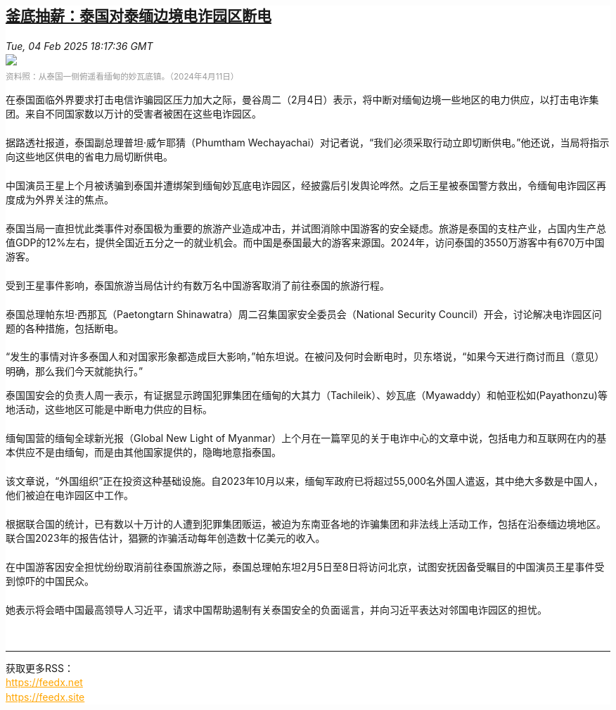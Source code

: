 
[釜底抽薪：泰国对泰缅边境电诈园区断电](https://www.voachinese.com/a/thailand-to-cut-power-to-myanmar-border-areas-linked-to-scam-centers-top-official-says-20250204/7962428.html)
------

<div><i>Tue, 04 Feb 2025 18:17:36 GMT</i></div><img src="https://images.weserv.nl?url=gdb.voanews.com/5c04b2f3-eafa-417b-8234-29a167cefad7_cx0_cy10_cw0_r1_s_w900.jpg" width="100%"><div><small style="color: #999;">资料照：从泰国一侧俯遥看缅甸的妙瓦底镇。（2024年4月11日）</small></div><p>在泰国面临外界要求打击电信诈骗园区压力加大之际，曼谷周二（2月4日）表示，将中断对缅甸边境一些地区的电力供应，以打击电诈集团。来自不同国家数以万计的受害者被困在这些电诈园区。<br /><br />据路透社报道，泰国副总理普坦·威乍耶猜（Phumtham Wechayachai）对记者说，“我们必须采取行动立即切断供电。”他还说，当局将指示向这些地区供电的省电力局切断供电。<br /><br />中国演员王星上个月被诱骗到泰国并遭绑架到缅甸妙瓦底电诈园区，经披露后引发舆论哗然。之后王星被泰国警方救出，令缅甸电诈园区再度成为外界关注的焦点。<br /><br />泰国当局一直担忧此类事件对泰国极为重要的旅游产业造成冲击，并试图消除中国游客的安全疑虑。旅游是泰国的支柱产业，占国内生产总值GDP的12%左右，提供全国近五分之一的就业机会。而中国是泰国最大的游客来源国。2024年，访问泰国的3550万游客中有670万中国游客。<br /><br />受到王星事件影响，泰国旅游当局估计约有数万名中国游客取消了前往泰国的旅游行程。<br /><br />泰国总理帕东坦·西那瓦（Paetongtarn Shinawatra）周二召集国家安全委员会（National Security Council）开会，讨论解决电诈园区问题的各种措施，包括断电。<br /><br />“发生的事情对许多泰国人和对国家形象都造成巨大影响，”帕东坦说。在被问及何时会断电时，贝东塔说，“如果今天进行商讨而且（意见）明确，那么我们今天就能执行。”</p><a href="/a/7955325.html"></a><p>泰国国安会的负责人周一表示，有证据显示跨国犯罪集团在缅甸的大其力（Tachileik）、妙瓦底（Myawaddy）和帕亚松如(Payathonzu)等地活动，这些地区可能是中断电力供应的目标。<br /><br />缅甸国营的缅甸全球新光报（Global New Light of Myanmar）上个月在一篇罕见的关于电诈中心的文章中说，包括电力和互联网在内的基本供应不是由缅甸，而是由其他国家提供的，隐晦地意指泰国。<br /><br />该文章说，“外国组织”正在投资这种基础设施。自2023年10月以来，缅甸军政府已将超过55,000名外国人遣返，其中绝大多数是中国人，他们被迫在电诈园区中工作。<br /><br />根据联合国的统计，已有数以十万计的人遭到犯罪集团贩运，被迫为东南亚各地的诈骗集团和非法线上活动工作，包括在沿泰缅边境地区。联合国2023年的报告估计，猖獗的诈骗活动每年创造数十亿美元的收入。<br /><br />在中国游客因安全担忧纷纷取消前往泰国旅游之际，泰国总理帕东坦2月5日至8日将访问北京，试图安抚因备受瞩目的中国演员王星事件受到惊吓的中国民众。<br /><br />她表示将会晤中国最高领导人习近平，请求中国帮助遏制有关泰国安全的负面谣言，并向习近平表达对邻国电诈园区的担忧。</p><br><hr><div>获取更多RSS：<br><a href="https://feedx.net" style="color:orange" target="_blank">https://feedx.net</a> <br><a href="https://feedx.site" style="color:orange" target="_blank">https://feedx.site</a><br></div>
